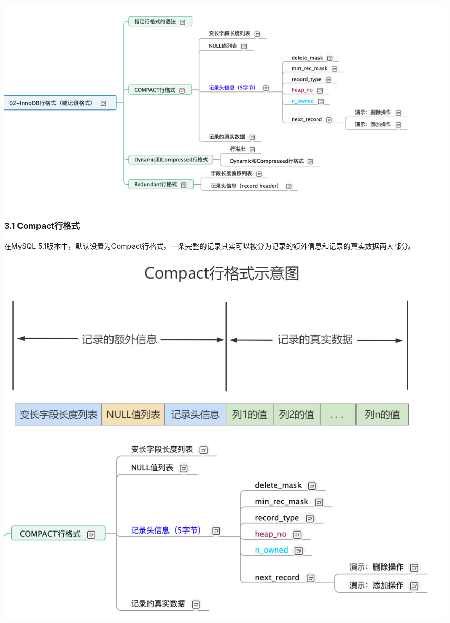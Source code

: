 ![image-20250122085938548](.images_g07_Innodb数据存储结构/image-20250122085938548.png)

### 3.1 Compact行格式

在MySQL 5.1版本中，默认设置为Compact行格式。一条完整的记录其实可以被分为记录的额外信息和记录的真实数据两大部分。

![img](.images_g07_Innodb数据存储结构/C9271AFE-AB45-4592-81C1-AB61F43E53EA.png)

![image-20250122082530422](.images_g07_Innodb数据存储结构/image-20250122082530422.png)
